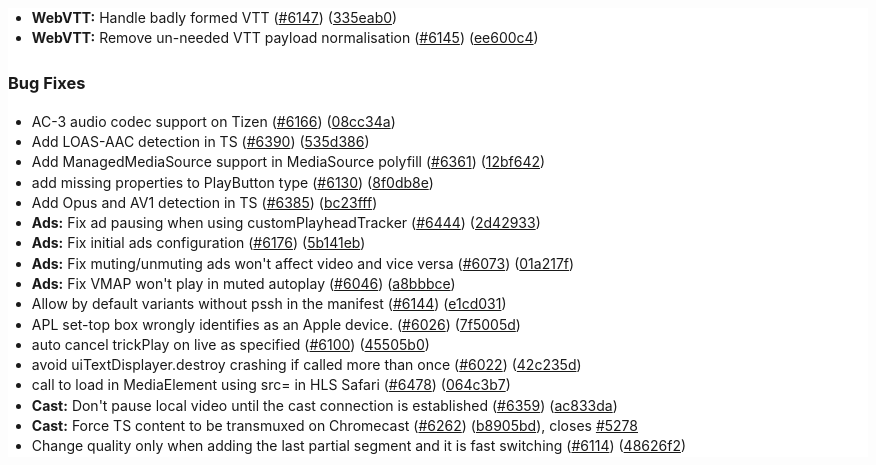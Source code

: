 * **WebVTT:** Handle badly formed VTT ([#6147](https://github.com/shaka-project/shaka-player/issues/6147)) ([335eab0](https://github.com/shaka-project/shaka-player/commit/335eab08ba5eb4970e1ff51f1f211dce25321fe6))
* **WebVTT:** Remove un-needed VTT payload normalisation ([#6145](https://github.com/shaka-project/shaka-player/issues/6145)) ([ee600c4](https://github.com/shaka-project/shaka-player/commit/ee600c4fd555850ffdc98a958627401a1c04b03d))


### Bug Fixes

* AC-3 audio codec support on Tizen ([#6166](https://github.com/shaka-project/shaka-player/issues/6166)) ([08cc34a](https://github.com/shaka-project/shaka-player/commit/08cc34a5322a4fdbabe4d80cf6b1c2a1d473f794))
* Add LOAS-AAC detection in TS ([#6390](https://github.com/shaka-project/shaka-player/issues/6390)) ([535d386](https://github.com/shaka-project/shaka-player/commit/535d386ec80576fbb9882fabde3ff0c912253942))
* Add ManagedMediaSource support in MediaSource polyfill ([#6361](https://github.com/shaka-project/shaka-player/issues/6361)) ([12bf642](https://github.com/shaka-project/shaka-player/commit/12bf6428e00b93cc2cf9cefcf4db39fe9c749ee3))
* add missing properties to PlayButton type ([#6130](https://github.com/shaka-project/shaka-player/issues/6130)) ([8f0db8e](https://github.com/shaka-project/shaka-player/commit/8f0db8e89d1964f1f576a9f87b4added61c8136f))
* Add Opus and AV1 detection in TS ([#6385](https://github.com/shaka-project/shaka-player/issues/6385)) ([bc23fff](https://github.com/shaka-project/shaka-player/commit/bc23fffd8adc6c71eacab5f81fea73df2ca790c4))
* **Ads:** Fix ad pausing when using customPlayheadTracker ([#6444](https://github.com/shaka-project/shaka-player/issues/6444)) ([2d42933](https://github.com/shaka-project/shaka-player/commit/2d42933ea1a468eff207ed7f8b8aa73abe34618d))
* **Ads:** Fix initial ads configuration ([#6176](https://github.com/shaka-project/shaka-player/issues/6176)) ([5b141eb](https://github.com/shaka-project/shaka-player/commit/5b141eb76ac5bfb8300cdf42489ca68f7cb5bfe9))
* **Ads:** Fix muting/unmuting ads won't affect video and vice versa ([#6073](https://github.com/shaka-project/shaka-player/issues/6073)) ([01a217f](https://github.com/shaka-project/shaka-player/commit/01a217f0fd9a375647d78e2f41faab912a1c7ab7))
* **Ads:** Fix VMAP won't play in muted autoplay ([#6046](https://github.com/shaka-project/shaka-player/issues/6046)) ([a8bbbce](https://github.com/shaka-project/shaka-player/commit/a8bbbcef7b4c03b6b841a72ac564cb8e58ae804b))
* Allow by default variants without pssh in the manifest ([#6144](https://github.com/shaka-project/shaka-player/issues/6144)) ([e1cd031](https://github.com/shaka-project/shaka-player/commit/e1cd031625c5a73cc964a8d1b039f9f10f8d52ab))
* APL set-top box wrongly identifies as an Apple device. ([#6026](https://github.com/shaka-project/shaka-player/issues/6026)) ([7f5005d](https://github.com/shaka-project/shaka-player/commit/7f5005db23e2f280cee9b695d5d6432e0d402024))
* auto cancel trickPlay on live as specified ([#6100](https://github.com/shaka-project/shaka-player/issues/6100)) ([45505b0](https://github.com/shaka-project/shaka-player/commit/45505b074389c4716b6fab50cde07e176c701aca))
* avoid uiTextDisplayer.destroy crashing if called more than once ([#6022](https://github.com/shaka-project/shaka-player/issues/6022)) ([42c235d](https://github.com/shaka-project/shaka-player/commit/42c235d12318706494194fb6024f00ce161473f1))
* call to load in MediaElement using src= in HLS Safari ([#6478](https://github.com/shaka-project/shaka-player/issues/6478)) ([064c3b7](https://github.com/shaka-project/shaka-player/commit/064c3b70db8de6fd2e7195a73451cf5252e98413))
* **Cast:** Don't pause local video until the cast connection is established ([#6359](https://github.com/shaka-project/shaka-player/issues/6359)) ([ac833da](https://github.com/shaka-project/shaka-player/commit/ac833da3dc7669ba66d074f8e09129389d7bb045))
* **Cast:** Force TS content to be transmuxed on Chromecast ([#6262](https://github.com/shaka-project/shaka-player/issues/6262)) ([b8905bd](https://github.com/shaka-project/shaka-player/commit/b8905bd8d44217b80dee8bb93ad306f55c145764)), closes [#5278](https://github.com/shaka-project/shaka-player/issues/5278)
* Change quality only when adding the last partial segment and it is fast switching ([#6114](https://github.com/shaka-project/shaka-player/issues/6114)) ([48626f2](https://github.com/shaka-project/shaka-player/commit/48626f2ae0187ed12e1edbd7d8ec0be6a1cf699a))